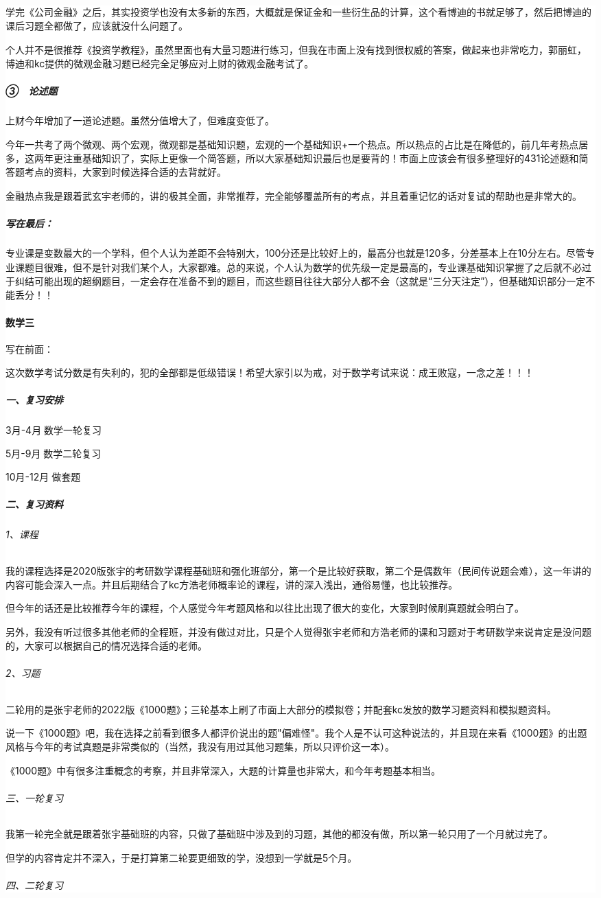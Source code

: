 学完《公司金融》之后，其实投资学也没有太多新的东西，大概就是保证金和一些衍生品的计算，这个看博迪的书就足够了，然后把博迪的课后习题全都做了，应该就没什么问题了。

个人并不是很推荐《投资学教程》，虽然里面也有大量习题进行练习，但我在市面上没有找到很权威的答案，做起来也非常吃力，郭丽虹，博迪和kc提供的微观金融习题已经完全足够应对上财的微观金融考试了。

##### ③　论述题

上财今年增加了一道论述题。虽然分值增大了，但难度变低了。

今年一共考了两个微观、两个宏观，微观都是基础知识题，宏观的一个基础知识+一个热点。所以热点的占比是在降低的，前几年考热点居多，这两年更注重基础知识了，实际上更像一个简答题，所以大家基础知识最后也是要背的！市面上应该会有很多整理好的431论述题和简答题考点的资料，大家到时候选择合适的去背就好。

金融热点我是跟着武玄宇老师的，讲的极其全面，非常推荐，完全能够覆盖所有的考点，并且着重记忆的话对复试的帮助也是非常大的。

##### 写在最后：

专业课是变数最大的一个学科，但个人认为差距不会特别大，100分还是比较好上的，最高分也就是120多，分差基本上在10分左右。尽管专业课题目很难，但不是针对我们某个人，大家都难。总的来说，个人认为数学的优先级一定是最高的，专业课基础知识掌握了之后就不必过于纠结可能出现的超纲题目，一定会存在准备不到的题目，而这些题目往往大部分人都不会（这就是“三分天注定”），但基础知识部分一定不能丢分！！

 

#### **数学三**

写在前面：

这次数学考试分数是有失利的，犯的全部都是低级错误！希望大家引以为戒，对于数学考试来说：成王败寇，一念之差！！！

##### 一、复习安排

3月-4月 数学一轮复习

5月-9月 数学二轮复习

10月-12月 做套题

##### 二、复习资料

###### 1、课程

我的课程选择是2020版张宇的考研数学课程基础班和强化班部分，第一个是比较好获取，第二个是偶数年（民间传说题会难），这一年讲的内容可能会深入一点。并且后期结合了kc方浩老师概率论的课程，讲的深入浅出，通俗易懂，也比较推荐。

但今年的话还是比较推荐今年的课程，个人感觉今年考题风格和以往比出现了很大的变化，大家到时候刷真题就会明白了。

另外，我没有听过很多其他老师的全程班，并没有做过对比，只是个人觉得张宇老师和方浩老师的课和习题对于考研数学来说肯定是没问题的，大家可以根据自己的情况选择合适的老师。

###### 2、习题

二轮用的是张宇老师的2022版《1000题》；三轮基本上刷了市面上大部分的模拟卷；并配套kc发放的数学习题资料和模拟题资料。

说一下《1000题》吧，我在选择之前看到很多人都评价说出的题"偏难怪"。我个人是不认可这种说法的，并且现在来看《1000题》的出题风格与今年的考试真题是非常类似的（当然，我没有用过其他习题集，所以只评价这一本）。

《1000题》中有很多注重概念的考察，并且非常深入，大题的计算量也非常大，和今年考题基本相当。

###### 三、一轮复习

我第一轮完全就是跟着张宇基础班的内容，只做了基础班中涉及到的习题，其他的都没有做，所以第一轮只用了一个月就过完了。

但学的内容肯定并不深入，于是打算第二轮要更细致的学，没想到一学就是5个月。

###### 四、二轮复习
